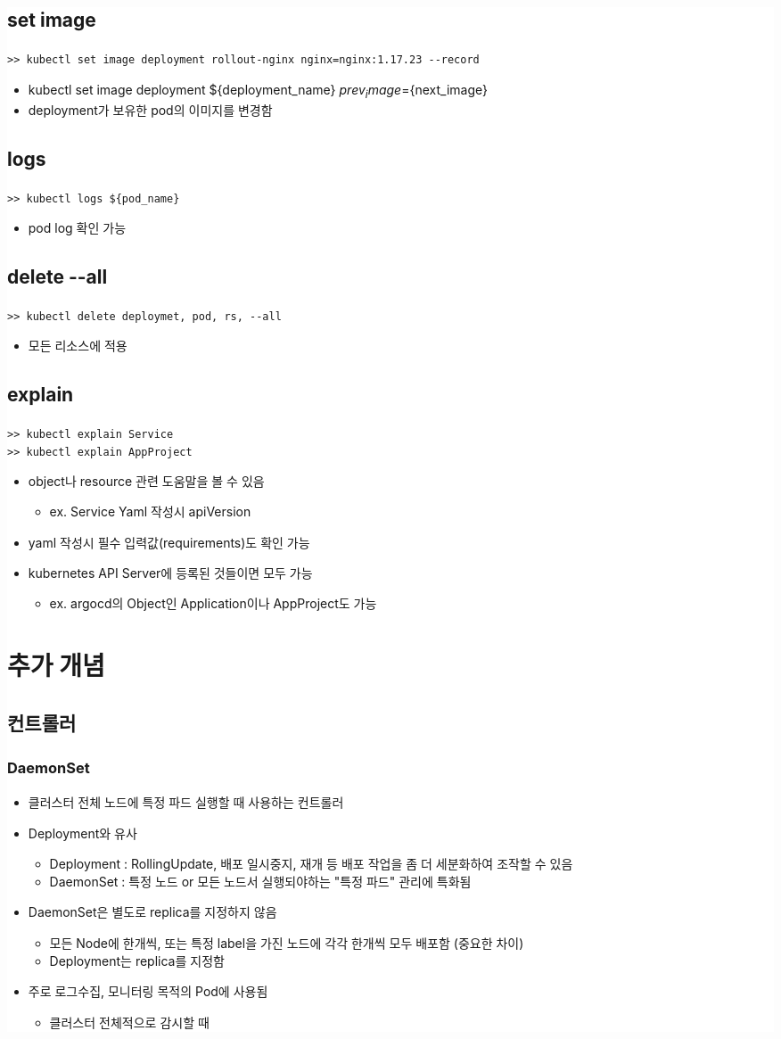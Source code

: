 ## set image
```
>> kubectl set image deployment rollout-nginx nginx=nginx:1.17.23 --record
```
- kubectl set image deployment ${deployment_name} ${prev_image}=${next_image}
- deployment가 보유한 pod의 이미지를 변경함


## logs
```
>> kubectl logs ${pod_name}
```
- pod log 확인 가능


## delete --all
```
>> kubectl delete deploymet, pod, rs, --all
```
- 모든 리소스에 적용


## explain
```
>> kubectl explain Service
>> kubectl explain AppProject
```

- object나 resource 관련 도움말을 볼 수 있음
	- ex. Service Yaml 작성시 apiVersion
- yaml 작성시 필수 입력값(requirements)도 확인 가능

- kubernetes API Server에 등록된 것들이면 모두 가능
	- ex. argocd의 Object인 Application이나 AppProject도 가능


# 추가 개념

## 컨트롤러

### DaemonSet
- 클러스터 전체 노드에 특정 파드 실행할 때 사용하는 컨트롤러
- Deployment와 유사
	- Deployment : RollingUpdate, 배포 일시중지, 재개 등 배포 작업을 좀 더 세분화하여 조작할 수 있음
	- DaemonSet : 특정 노드 or 모든 노드서 실행되야하는 "특정 파드" 관리에 특화됨
- DaemonSet은 별도로 replica를 지정하지 않음
	- 모든 Node에 한개씩, 또는 특정 label을 가진 노드에 각각 한개씩 모두 배포함 (중요한 차이)
	- Deployment는 replica를 지정함

- 주로 로그수집, 모니터링 목적의 Pod에 사용됨
	- 클러스터 전체적으로 감시할 때
	